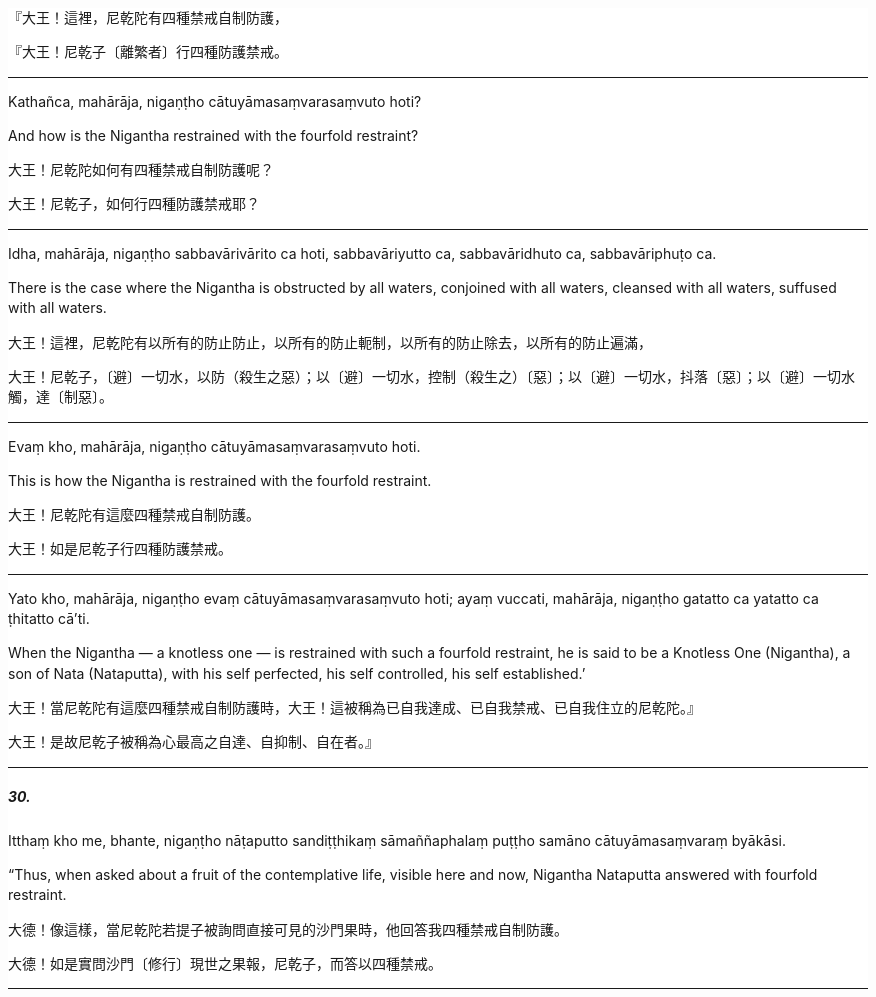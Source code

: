 『大王！這裡，尼乾陀有四種禁戒自制防護，

『大王！尼乾子〔離繁者〕行四種防護禁戒。

---

Kathañca, mahārāja, nigaṇṭho cātu­yāma­saṃ­vara­saṃ­vuto hoti?

And how is the Nigantha restrained with the fourfold restraint?

大王！尼乾陀如何有四種禁戒自制防護呢？

大王！尼乾子，如何行四種防護禁戒耶？

---

Idha, mahārāja, nigaṇṭho sab­bavāri­vārito ca hoti, sabbavāriyutto ca, sabbavāridhuto ca, sabbavāriphuṭo ca.

There is the case where the Nigantha is obstructed by all waters, conjoined with all waters, cleansed with all waters, suffused with all waters.

大王！這裡，尼乾陀有以所有的防止防止，以所有的防止軛制，以所有的防止除去，以所有的防止遍滿，

大王！尼乾子，〔避〕一切水，以防（殺生之惡）；以〔避〕一切水，控制（殺生之）〔惡〕；以〔避〕一切水，抖落〔惡〕；以〔避〕一切水觸，達〔制惡〕。

---

Evaṃ kho, mahārāja, nigaṇṭho cātu­yāma­saṃ­vara­saṃ­vuto hoti.

This is how the Nigantha is restrained with the fourfold restraint.

大王！尼乾陀有這麼四種禁戒自制防護。

大王！如是尼乾子行四種防護禁戒。

---

Yato kho, mahārāja, nigaṇṭho evaṃ cātu­yāma­saṃ­vara­saṃ­vuto hoti; ayaṃ vuccati, mahārāja, nigaṇṭho gatatto ca yatatto ca ṭhitatto cā’ti.

When the Nigantha — a knotless one — is restrained with such a fourfold restraint, he is said to be a Knotless One (Nigantha), a son of Nata (Nataputta), with his self perfected, his self controlled, his self established.’

大王！當尼乾陀有這麼四種禁戒自制防護時，大王！這被稱為已自我達成、已自我禁戒、已自我住立的尼乾陀。』

大王！是故尼乾子被稱為心最高之自達、自抑制、自在者。』

---

##### 30.

Itthaṃ kho me, bhante, nigaṇṭho nāṭaputto sandiṭṭhikaṃ sāmaññaphalaṃ puṭṭho samāno cātu­yāma­saṃ­varaṃ byākāsi.

“Thus, when asked about a fruit of the contemplative life, visible here and now, Nigantha Nataputta answered with fourfold restraint.

大德！像這樣，當尼乾陀若提子被詢問直接可見的沙門果時，他回答我四種禁戒自制防護。

大德！如是實問沙門〔修行〕現世之果報，尼乾子，而答以四種禁戒。

---